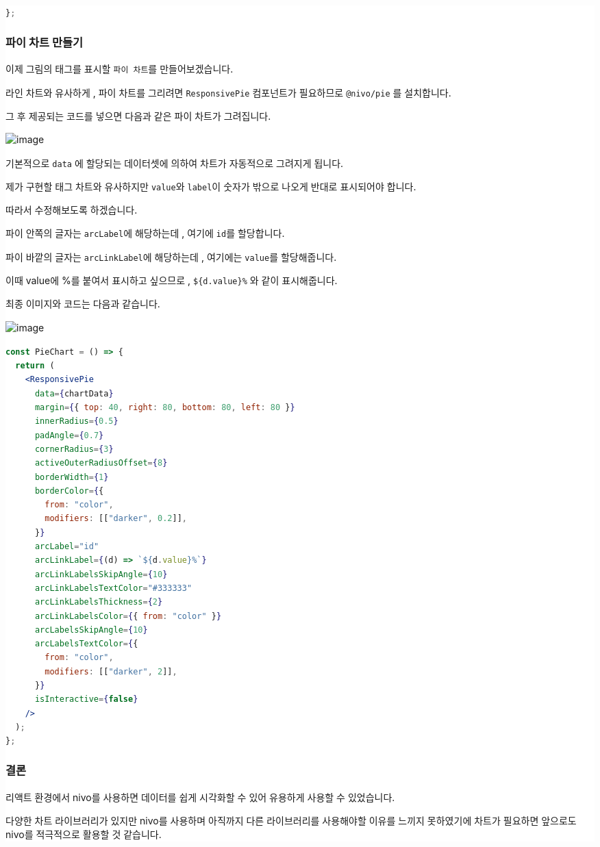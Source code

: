 ```jsx
};
```

### 파이 차트 만들기

이제 그림의 태그를 표시할 `파이 차트`를 만들어보겠습니다.

라인 차트와 유사하게 , 파이 차트를 그리려면 `ResponsivePie` 컴포넌트가 필요하므로 `@nivo/pie` 를 설치합니다.

그 후 제공되는 코드를 넣으면 다음과 같은 파이 차트가 그려집니다.

![image](https://github.com/leey00nsu/ArtFolio-FE/assets/101182523/5a40bf85-2ef0-41f7-b53c-c4367a918529)

기본적으로 `data` 에 할당되는 데이터셋에 의하여 차트가 자동적으로 그려지게 됩니다.

제가 구현할 태그 차트와 유사하지만 `value`와 `label`이 숫자가 밖으로 나오게 반대로 표시되어야 합니다.

따라서 수정해보도록 하겠습니다.

파이 안쪽의 글자는 `arcLabel`에 해당하는데 , 여기에 `id`를 할당합니다.

파이 바깥의 글자는 `arcLinkLabel`에 해당하는데 , 여기에는 `value`를 할당해줍니다.

이때 value에 %를 붙여서 표시하고 싶으므로 , `${d.value}%` 와 같이 표시해줍니다.

최종 이미지와 코드는 다음과 같습니다.

![image](https://github.com/leey00nsu/ArtFolio-FE/assets/101182523/2bca8af6-80dd-4d43-9704-05d11aef282e)

```jsx
const PieChart = () => {
  return (
    <ResponsivePie
      data={chartData}
      margin={{ top: 40, right: 80, bottom: 80, left: 80 }}
      innerRadius={0.5}
      padAngle={0.7}
      cornerRadius={3}
      activeOuterRadiusOffset={8}
      borderWidth={1}
      borderColor={{
        from: "color",
        modifiers: [["darker", 0.2]],
      }}
      arcLabel="id"
      arcLinkLabel={(d) => `${d.value}%`}
      arcLinkLabelsSkipAngle={10}
      arcLinkLabelsTextColor="#333333"
      arcLinkLabelsThickness={2}
      arcLinkLabelsColor={{ from: "color" }}
      arcLabelsSkipAngle={10}
      arcLabelsTextColor={{
        from: "color",
        modifiers: [["darker", 2]],
      }}
      isInteractive={false}
    />
  );
};
```

### 결론

리액트 환경에서 nivo를 사용하면 데이터를 쉽게 시각화할 수 있어 유용하게 사용할 수 있었습니다.

다양한 차트 라이브러리가 있지만 nivo를 사용하며 아직까지 다른 라이브러리를 사용해야할 이유를 느끼지 못하였기에 차트가 필요하면 앞으로도 nivo를 적극적으로 활용할 것 같습니다.
